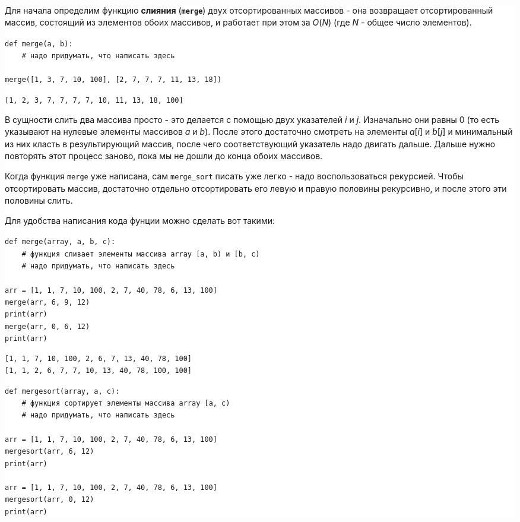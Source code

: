 Для начала определим функцию **слияния** (**`merge`**) двух отсортированных массивов - она возвращает отсортированный массив, состоящий из элементов обоих массивов, и работает при этом за $O(N)$ (где $N$ - общее число элементов).


```
def merge(a, b):
    # надо придумать, что написать здесь

merge([1, 3, 7, 10, 100], [2, 7, 7, 7, 11, 13, 18])
```




    [1, 2, 3, 7, 7, 7, 7, 10, 11, 13, 18, 100]



В сущности слить два массива просто - это делается с помощью двух указателей $i$ и $j$. Изначально они равны $0$ (то есть указывают на нулевые элементы массивов $a$ и $b$). После этого достаточно смотреть на элементы $a[i]$ и $b[j]$ и минимальный из них класть в результирующий массив, после чего соответствующий указатель надо двигать дальше. Дальше нужно повторять этот процесс заново, пока мы не дошли до конца обоих массивов.

Когда функция `merge` уже написана, сам `merge_sort` писать уже легко - надо воспользоваться рекурсией. Чтобы отсортировать массив, достаточно отдельно отсортировать его левую и правую половины рекурсивно, и после этого эти половины слить.

Для удобства написания кода фунции можно сделать вот такими:


```
def merge(array, a, b, c):
    # функция сливает элементы массива array [a, b) и [b, c)
    # надо придумать, что написать здесь

arr = [1, 1, 7, 10, 100, 2, 7, 40, 78, 6, 13, 100]
merge(arr, 6, 9, 12)
print(arr)
merge(arr, 0, 6, 12)
print(arr)
```

    [1, 1, 7, 10, 100, 2, 6, 7, 13, 40, 78, 100]
    [1, 1, 2, 6, 7, 7, 10, 13, 40, 78, 100, 100]



```
def mergesort(array, a, c):
    # функция сортирует элементы массива array [a, c)
    # надо придумать, что написать здесь

arr = [1, 1, 7, 10, 100, 2, 7, 40, 78, 6, 13, 100]
mergesort(arr, 6, 12)
print(arr)

arr = [1, 1, 7, 10, 100, 2, 7, 40, 78, 6, 13, 100]
mergesort(arr, 0, 12)
print(arr)
```
